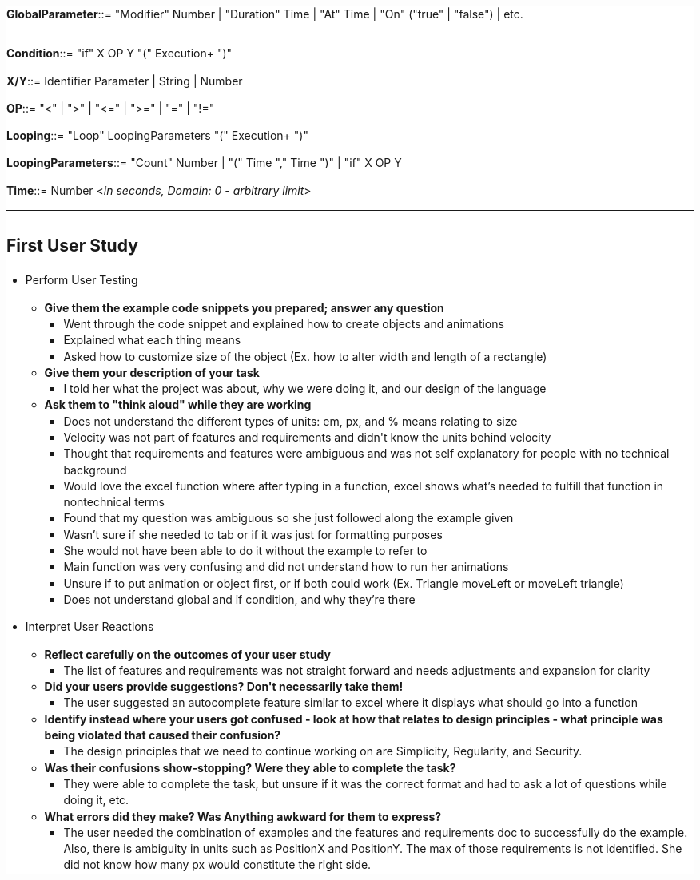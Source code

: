**GlobalParameter**::=  "Modifier" Number | "Duration" Time | "At" Time | "On" ("true" | "false") | etc.

---

**Condition**::= "if" X OP Y "(" Execution+ ")"

**X/Y**::= Identifier Parameter | String | Number

**OP**::=  "<" | ">" | "<=" | ">=" | "=" | "!="

**Looping**::=  "Loop" LoopingParameters "(" Execution+ ")"

**LoopingParameters**::= "Count" Number | "(" Time "," Time ")" | "if" X OP Y

**Time**::= Number <*in seconds, Domain: 0 - arbitrary limit*>

---

## First User Study

- Perform User Testing
    - **Give them the example code snippets you prepared; answer any question**
        - Went through the code snippet and explained how to create objects and animations
        - Explained what each thing means
        - Asked how to customize size of the object (Ex. how to alter width and length of a rectangle)
    - **Give them your description of your task**
        - I told her what the project was about, why we were doing it, and our design of the language
    - **Ask them to "think aloud" while they are working**
        - Does not understand the different types of units: em, px, and % means relating to size
        - Velocity was not part of features and requirements and didn't know the units behind velocity
        - Thought that requirements and features were ambiguous and was not self explanatory for people with no technical background
        - Would love the excel function where after typing in a function, excel shows what’s needed to fulfill that function in nontechnical terms
        - Found that my question was ambiguous so she just followed along the example given
        - Wasn’t sure if she needed to tab or if it was just for formatting purposes
        - She would not have been able to do it without the example to refer to
        - Main function was very confusing and did not understand how to run her animations
        - Unsure if to put animation or object first, or if both could work (Ex. Triangle moveLeft or moveLeft triangle)
        - Does not understand global and if condition, and why they’re there

- Interpret User Reactions
    - **Reflect carefully on the outcomes of your user study**
        - The list of features and requirements was not straight forward and needs adjustments and expansion for clarity
    - **Did your users provide suggestions? Don't necessarily take them!**
        - The user suggested an autocomplete feature similar to excel where it displays what should go into a function
    - **Identify instead where your users got confused - look at how that relates to design principles - what principle was being violated that caused their confusion?**
        - The design principles that we need to continue working on are Simplicity, Regularity, and Security.
    - **Was their confusions show-stopping? Were they able to complete the task?**
        - They were able to complete the task, but unsure if it was the correct format and had to ask a lot of questions while doing it, etc.
    - **What errors did they make? Was Anything awkward for them to express?**
        - The user needed the combination of examples and the features and requirements doc to successfully do the example. Also, there is ambiguity in units such as PositionX and PositionY. The max of those requirements is not identified. She did not know how many px would constitute the right side.
